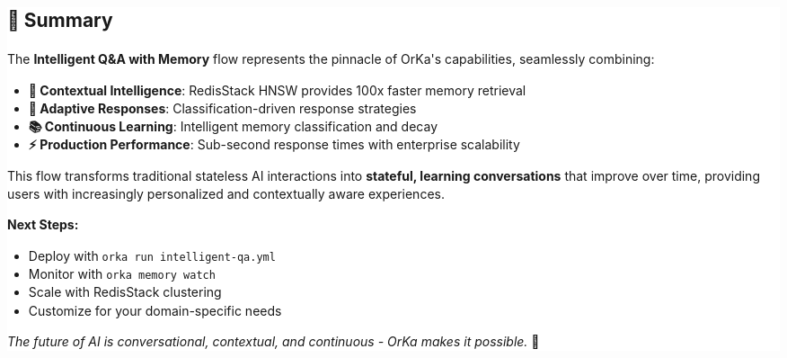 ```yaml
```

## 🎉 Summary

The **Intelligent Q&A with Memory** flow represents the pinnacle of OrKa's capabilities, seamlessly combining:

- **🧠 Contextual Intelligence**: RedisStack HNSW provides 100x faster memory retrieval
- **🎯 Adaptive Responses**: Classification-driven response strategies
- **📚 Continuous Learning**: Intelligent memory classification and decay
- **⚡ Production Performance**: Sub-second response times with enterprise scalability

This flow transforms traditional stateless AI interactions into **stateful, learning conversations** that improve over time, providing users with increasingly personalized and contextually aware experiences.

**Next Steps:**
- Deploy with `orka run intelligent-qa.yml`
- Monitor with `orka memory watch`  
- Scale with RedisStack clustering
- Customize for your domain-specific needs

*The future of AI is conversational, contextual, and continuous - OrKa makes it possible.* 🚀